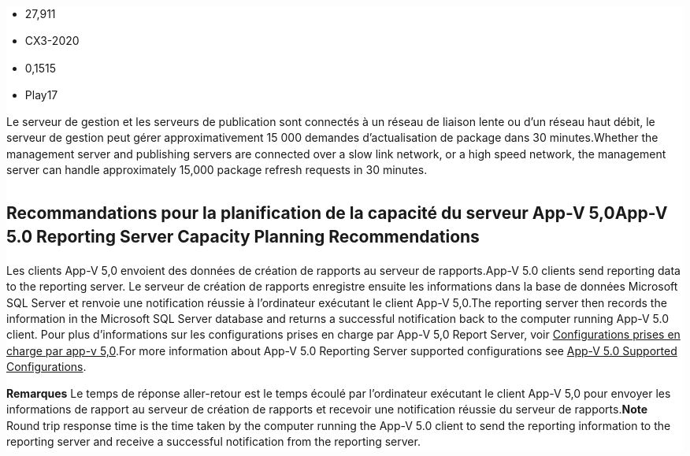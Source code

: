<ul>
<li><p><span data-ttu-id="9a68d-326">27,9</span><span class="sxs-lookup"><span data-stu-id="9a68d-326">11</span></span></p></li>
<li><p><span data-ttu-id="9a68d-327">CX3-20</span><span class="sxs-lookup"><span data-stu-id="9a68d-327">20</span></span></p></li>
</ul></td>
<td align="left"><p></p>
<ul>
<li><p><span data-ttu-id="9a68d-328">0,15</span><span class="sxs-lookup"><span data-stu-id="9a68d-328">15</span></span></p></li>
<li><p><span data-ttu-id="9a68d-329">Play</span><span class="sxs-lookup"><span data-stu-id="9a68d-329">17</span></span></p></li>
</ul></td>
</tr>
</tbody>
</table>

 

<span data-ttu-id="9a68d-330">Le serveur de gestion et les serveurs de publication sont connectés à un réseau de liaison lente ou d’un réseau haut débit, le serveur de gestion peut gérer approximativement 15 000 demandes d’actualisation de package dans 30 minutes.</span><span class="sxs-lookup"><span data-stu-id="9a68d-330">Whether the management server and publishing servers are connected over a slow link network, or a high speed network, the management server can handle approximately 15,000 package refresh requests in 30 minutes.</span></span>

## <a href="" id="---------app-v-5-0-reporting-server-capacity-planning-recommendations"></a> <span data-ttu-id="9a68d-331">Recommandations pour la planification de la capacité du serveur App-V 5,0</span><span class="sxs-lookup"><span data-stu-id="9a68d-331">App-V 5.0 Reporting Server Capacity Planning Recommendations</span></span>


<span data-ttu-id="9a68d-332">Les clients App-V 5,0 envoient des données de création de rapports au serveur de rapports.</span><span class="sxs-lookup"><span data-stu-id="9a68d-332">App-V 5.0 clients send reporting data to the reporting server.</span></span> <span data-ttu-id="9a68d-333">Le serveur de création de rapports enregistre ensuite les informations dans la base de données Microsoft SQL Server et renvoie une notification réussie à l’ordinateur exécutant le client App-V 5,0.</span><span class="sxs-lookup"><span data-stu-id="9a68d-333">The reporting server then records the information in the Microsoft SQL Server database and returns a successful notification back to the computer running App-V 5.0 client.</span></span> <span data-ttu-id="9a68d-334">Pour plus d’informations sur les configurations prises en charge par App-V 5,0 Report Server, voir [Configurations prises en charge par app-v 5,0](app-v-50-supported-configurations.md).</span><span class="sxs-lookup"><span data-stu-id="9a68d-334">For more information about App-V 5.0 Reporting Server supported configurations see [App-V 5.0 Supported Configurations](app-v-50-supported-configurations.md).</span></span>

<span data-ttu-id="9a68d-335">**Remarques**  Le temps de réponse aller-retour est le temps écoulé par l’ordinateur exécutant le client App-V 5,0 pour envoyer les informations de rapport au serveur de création de rapports et recevoir une notification réussie du serveur de rapports.</span><span class="sxs-lookup"><span data-stu-id="9a68d-335">**Note** Round trip response time is the time taken by the computer running the App-V 5.0 client to send the reporting information to the reporting server and receive a successful notification from the reporting server.</span></span>
